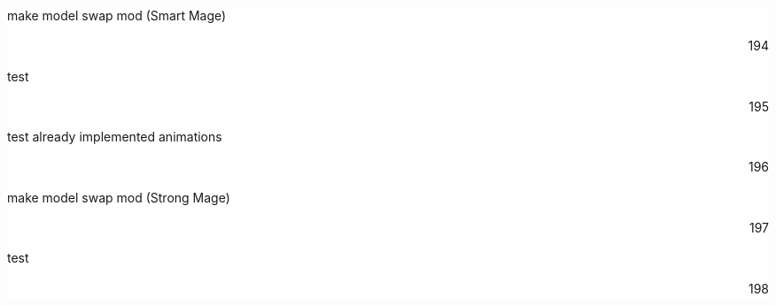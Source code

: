    </td>
   <td>make model swap mod (Smart Mage)
   </td>
   <td>
   </td>
   <td>
   </td>
  </tr>
  <tr>
   <td><p style="text-align: right">
194</p>

   </td>
   <td>
   </td>
   <td>test
   </td>
   <td>
   </td>
  </tr>
  <tr>
   <td><p style="text-align: right">
195</p>

   </td>
   <td>
   </td>
   <td>test already implemented animations
   </td>
   <td>
   </td>
  </tr>
  <tr>
   <td><p style="text-align: right">
196</p>

   </td>
   <td>make model swap mod (Strong Mage)
   </td>
   <td>
   </td>
   <td>
   </td>
  </tr>
  <tr>
   <td><p style="text-align: right">
197</p>

   </td>
   <td>
   </td>
   <td>test
   </td>
   <td>
   </td>
  </tr>
  <tr>
   <td><p style="text-align: right">
198</p>
